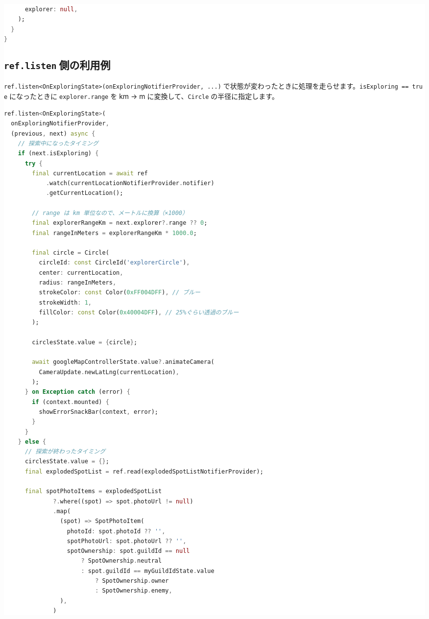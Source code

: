 ```dart
      explorer: null,
    );
  }
}
```

## `ref.listen` 側の利用例

`ref.listen<OnExploringState>(onExploringNotifierProvider, ...)` で状態が変わったときに処理を走らせます。`isExploring == true` になったときに `explorer.range` を km → m に変換して、`Circle` の半径に指定します。

```dart
ref.listen<OnExploringState>(
  onExploringNotifierProvider,
  (previous, next) async {
    // 探索中になったタイミング
    if (next.isExploring) {
      try {
        final currentLocation = await ref
            .watch(currentLocationNotifierProvider.notifier)
            .getCurrentLocation();

        // range は km 単位なので、メートルに換算（×1000）
        final explorerRangeKm = next.explorer?.range ?? 0;
        final rangeInMeters = explorerRangeKm * 1000.0;

        final circle = Circle(
          circleId: const CircleId('explorerCircle'),
          center: currentLocation,
          radius: rangeInMeters,
          strokeColor: const Color(0xFF004DFF), // ブルー
          strokeWidth: 1,
          fillColor: const Color(0x40004DFF), // 25%ぐらい透過のブルー
        );

        circlesState.value = {circle};

        await googleMapControllerState.value?.animateCamera(
          CameraUpdate.newLatLng(currentLocation),
        );
      } on Exception catch (error) {
        if (context.mounted) {
          showErrorSnackBar(context, error);
        }
      }
    } else {
      // 探索が終わったタイミング
      circlesState.value = {};
      final explodedSpotList = ref.read(explodedSpotListNotifierProvider);

      final spotPhotoItems = explodedSpotList
              ?.where((spot) => spot.photoUrl != null)
              .map(
                (spot) => SpotPhotoItem(
                  photoId: spot.photoId ?? '',
                  spotPhotoUrl: spot.photoUrl ?? '',
                  spotOwnership: spot.guildId == null
                      ? SpotOwnership.neutral
                      : spot.guildId == myGuildIdState.value
                          ? SpotOwnership.owner
                          : SpotOwnership.enemy,
                ),
              )
```